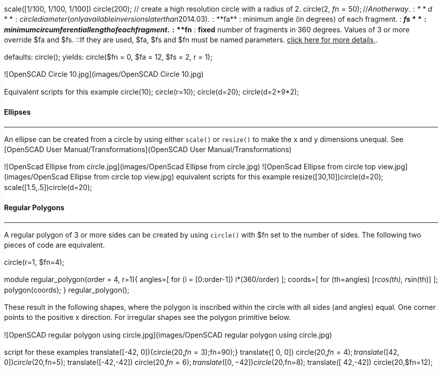  scale([1/100, 1/100, 1/100]) circle(200); // create a high resolution circle with a radius of 2.
 circle(2, $fn=50);                        // Another way.
  : **d**   : circle diameter (only available in versions later than 2014.03).
  : **$fa** : minimum angle (in degrees) of each fragment.
  : **$fs** : minimum circumferential length of each fragment.
  : **$fn** : **fixed** number of fragments in 360 degrees. Values of 3 or more override $fa and $fs.
  ::If they are used, $fa, $fs and $fn must be named parameters. [click here for more details,](OpenSCAD_User_Manual/Other_Language_Features).

 defaults:  circle(); yields:  circle($fn = 0, $fa = 12, $fs = 2, r = 1);

![OpenSCAD Circle 10.jpg](images/OpenSCAD Circle 10.jpg)

Equivalent scripts for this example
  circle(10);
  circle(r=10);
  circle(d=20);
  circle(d=2+9*2);

#### Ellipses
----

An ellipse can be created from a circle by using either `scale()` or `resize()` to make the x and y dimensions unequal.
See [OpenSCAD User Manual/Transformations](OpenSCAD User Manual/Transformations)

![OpenScad Ellipse from circle.jpg](images/OpenScad Ellipse from circle.jpg)
![OpenScad Ellipse from circle top view.jpg](images/OpenScad Ellipse from circle top view.jpg)
 equivalent scripts for this example
  resize([30,10])circle(d=20);
  scale([1.5,.5])circle(d=20);

#### Regular Polygons
----
A regular polygon of 3 or more sides can be created by using `circle()` with $fn set to the number of sides. The following two pieces of code are equivalent.

  circle(r=1, $fn=4);

  module regular_polygon(order = 4, r=1){
      angles=[ for (i = [0:order-1]) i*(360/order) ];
      coords=[ for (th=angles) [r*cos(th), r*sin(th)] ];
      polygon(coords);
  }
  regular_polygon();

These result in the following shapes, where the polygon is inscribed within the circle with all sides (and angles) equal. One corner points to the positive x direction. For irregular shapes see the polygon primitive below.

![OpenSCAD regular polygon using circle.jpg](images/OpenSCAD regular polygon using circle.jpg)

 script for these examples
  translate([-42,  0]){circle(20,$fn=3);%circle(20,$fn=90);}
  translate([  0,  0]) circle(20,$fn=4);
  translate([ 42,  0]) circle(20,$fn=5);
  translate([-42,-42]) circle(20,$fn=6);
  translate([  0,-42]) circle(20,$fn=8);
  translate([ 42,-42]) circle(20,$fn=12);
  